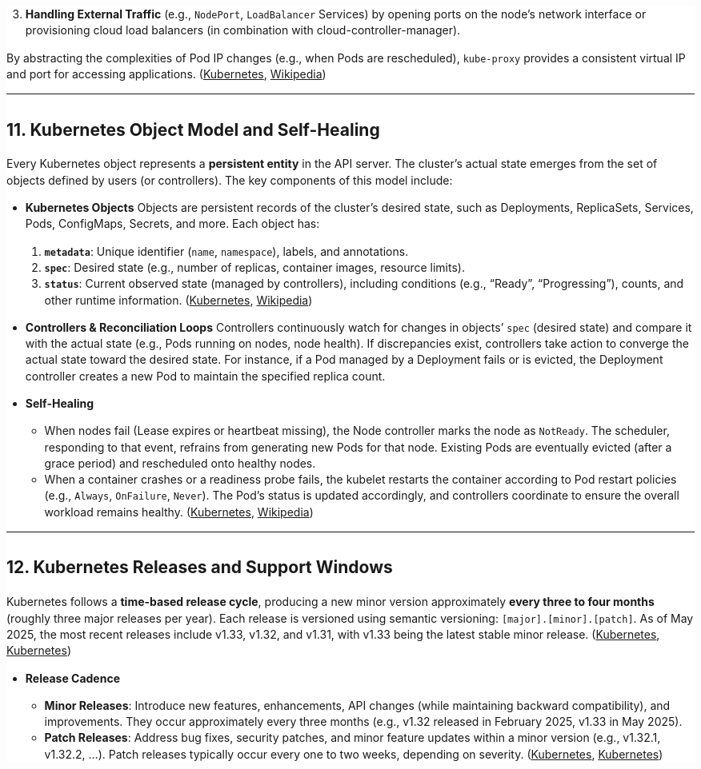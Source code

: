 3. **Handling External Traffic** (e.g., `NodePort`, `LoadBalancer` Services) by opening ports on the node’s network interface or provisioning cloud load balancers (in combination with cloud-controller-manager).

By abstracting the complexities of Pod IP changes (e.g., when Pods are rescheduled), `kube-proxy` provides a consistent virtual IP and port for accessing applications. ([Kubernetes][2], [Wikipedia][3])

---

## 11. Kubernetes Object Model and Self-Healing

Every Kubernetes object represents a **persistent entity** in the API server. The cluster’s actual state emerges from the set of objects defined by users (or controllers). The key components of this model include:

* **Kubernetes Objects**
  Objects are persistent records of the cluster’s desired state, such as Deployments, ReplicaSets, Services, Pods, ConfigMaps, Secrets, and more. Each object has:

    1. **`metadata`**: Unique identifier (`name`, `namespace`), labels, and annotations.
    2. **`spec`**: Desired state (e.g., number of replicas, container images, resource limits).
    3. **`status`**: Current observed state (managed by controllers), including conditions (e.g., “Ready”, “Progressing”), counts, and other runtime information. ([Kubernetes][8], [Wikipedia][3])

* **Controllers & Reconciliation Loops**
  Controllers continuously watch for changes in objects’ `spec` (desired state) and compare it with the actual state (e.g., Pods running on nodes, node health). If discrepancies exist, controllers take action to converge the actual state toward the desired state. For instance, if a Pod managed by a Deployment fails or is evicted, the Deployment controller creates a new Pod to maintain the specified replica count.

* **Self-Healing**

    * When nodes fail (Lease expires or heartbeat missing), the Node controller marks the node as `NotReady`. The scheduler, responding to that event, refrains from generating new Pods for that node. Existing Pods are eventually evicted (after a grace period) and rescheduled onto healthy nodes.
    * When a container crashes or a readiness probe fails, the kubelet restarts the container according to Pod restart policies (e.g., `Always`, `OnFailure`, `Never`). The Pod’s status is updated accordingly, and controllers coordinate to ensure the overall workload remains healthy. ([Kubernetes][4], [Wikipedia][3])

---

## 12. Kubernetes Releases and Support Windows

Kubernetes follows a **time-based release cycle**, producing a new minor version approximately **every three to four months** (roughly three major releases per year). Each release is versioned using semantic versioning: `[major].[minor].[patch]`. As of May 2025, the most recent releases include v1.33, v1.32, and v1.31, with v1.33 being the latest stable minor release. ([Kubernetes][10], [Kubernetes][11])

* **Release Cadence**

    * **Minor Releases**: Introduce new features, enhancements, API changes (while maintaining backward compatibility), and improvements. They occur approximately every three months (e.g., v1.32 released in February 2025, v1.33 in May 2025).
    * **Patch Releases**: Address bug fixes, security patches, and minor feature updates within a minor version (e.g., v1.32.1, v1.32.2, …). Patch releases typically occur every one to two weeks, depending on severity. ([Kubernetes][11], [Kubernetes][10])


[1]: https://kubernetes.io/docs/concepts/architecture/?utm_source=chatgpt.com "Cluster Architecture | Kubernetes"
[2]: https://kubernetes.io/docs/concepts/architecture/nodes/?utm_source=chatgpt.com "Nodes - Kubernetes"
[3]: https://en.wikipedia.org/wiki/Kubernetes?utm_source=chatgpt.com "Kubernetes"
[4]: https://kubernetes.io/docs/concepts/architecture/leases/?utm_source=chatgpt.com "Leases - Kubernetes"
[5]: https://kubernetes.io/docs/concepts/architecture/cloud-controller/?utm_source=chatgpt.com "Cloud Controller Manager - Kubernetes"
[6]: https://www.reddit.com/r/kubernetes/comments/10n7a9t/how_does_control_plane_kubelet_communication_work/?utm_source=chatgpt.com "How does control plane <-> kubelet communication work? - Reddit"
[7]: https://kubernetes.io/docs/concepts/architecture/control-plane-node-communication/?utm_source=chatgpt.com "Communication between Nodes and the Control Plane - Kubernetes"
[8]: https://kubernetes.io/docs/concepts/overview/working-with-objects/?utm_source=chatgpt.com "Objects In Kubernetes"
[9]: https://en.wikipedia.org/wiki/Windows_Server_2019?utm_source=chatgpt.com "Windows Server 2019"
[10]: https://kubernetes.io/releases/?utm_source=chatgpt.com "Releases - Kubernetes"
[11]: https://kubernetes.io/releases/release/?utm_source=chatgpt.com "Kubernetes Release Cycle"
[12]: https://komodor.com/learn/kubernetes-eol-understanding-the-k8s-release-cycle-and-how-to-prepare-for-eol/?utm_source=chatgpt.com "Kubernetes EOL: Understanding the K8s Release Cycle - Komodor"
[13]: https://docs.aws.amazon.com/eks/latest/userguide/kubernetes-versions.html?utm_source=chatgpt.com "Understand the Kubernetes version lifecycle on EKS - Amazon EKS"
[14]: https://www.kubernetes.dev/resources/release/?utm_source=chatgpt.com "Kubernetes v1.34 Release Information"